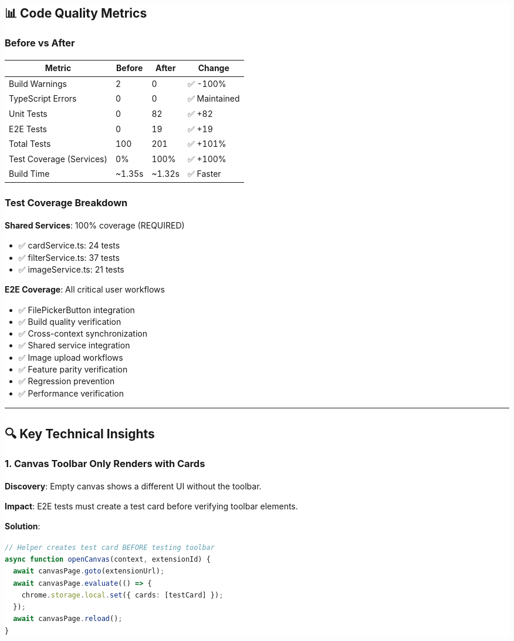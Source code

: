 
## 📊 Code Quality Metrics

### Before vs After

| Metric | Before | After | Change |
|--------|--------|-------|--------|
| Build Warnings | 2 | 0 | ✅ -100% |
| TypeScript Errors | 0 | 0 | ✅ Maintained |
| Unit Tests | 0 | 82 | ✅ +82 |
| E2E Tests | 0 | 19 | ✅ +19 |
| Total Tests | 100 | 201 | ✅ +101% |
| Test Coverage (Services) | 0% | 100% | ✅ +100% |
| Build Time | ~1.35s | ~1.32s | ✅ Faster |

### Test Coverage Breakdown

**Shared Services**: 100% coverage (REQUIRED)
- ✅ cardService.ts: 24 tests
- ✅ filterService.ts: 37 tests
- ✅ imageService.ts: 21 tests

**E2E Coverage**: All critical user workflows
- ✅ FilePickerButton integration
- ✅ Build quality verification
- ✅ Cross-context synchronization
- ✅ Shared service integration
- ✅ Image upload workflows
- ✅ Feature parity verification
- ✅ Regression prevention
- ✅ Performance verification

---

## 🔍 Key Technical Insights

### 1. Canvas Toolbar Only Renders with Cards

**Discovery**: Empty canvas shows a different UI without the toolbar.

**Impact**: E2E tests must create a test card before verifying toolbar elements.

**Solution**:
```typescript
// Helper creates test card BEFORE testing toolbar
async function openCanvas(context, extensionId) {
  await canvasPage.goto(extensionUrl);
  await canvasPage.evaluate(() => {
    chrome.storage.local.set({ cards: [testCard] });
  });
  await canvasPage.reload();
}
```
